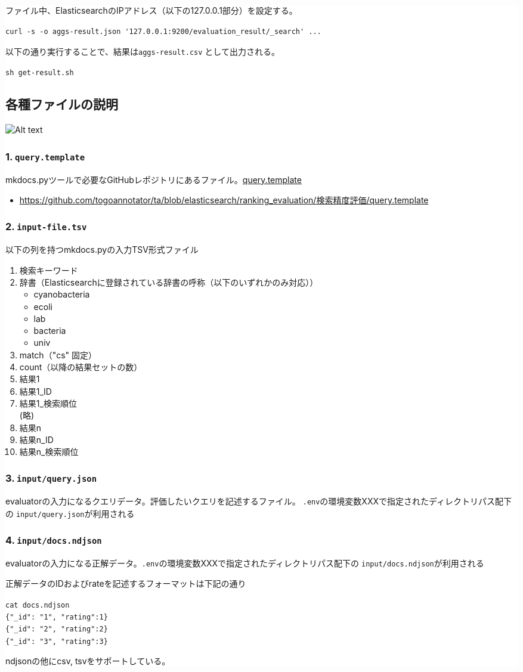ファイル中、ElasticsearchのIPアドレス（以下の127.0.0.1部分）を設定する。
```
curl -s -o aggs-result.json '127.0.0.1:9200/evaluation_result/_search' ...
```

以下の通り実行することで、結果は`aggs-result.csv` として出力される。
```
sh get-result.sh
```

## 各種ファイルの説明

![Alt text](image.png)

### 1. `query.template`
mkdocs.pyツールで必要なGitHubレポジトリにあるファイル。[query.template](query.template)
* https://github.com/togoannotator/ta/blob/elasticsearch/ranking_evaluation/検索精度評価/query.template

### 2. `input-file.tsv`
以下の列を持つmkdocs.pyの入力TSV形式ファイル
1. 検索キーワード
1. 辞書（Elasticsearchに登録されている辞書の呼称（以下のいずれかのみ対応））
    - cyanobacteria
    - ecoli
    - lab
    - bacteria
    - univ
1. match（"cs" 固定）
1. count（以降の結果セットの数）
1. 結果1
1. 結果1_ID
1. 結果1_検索順位  
(略)
1. 結果n
1. 結果n_ID
1. 結果n_検索順位

### 3. `input/query.json`
evaluatorの入力になるクエリデータ。評価したいクエリを記述するファイル。
`.env`の環境変数XXXで指定されたディレクトリパス配下の `input/query.json`が利用される

### 4. `input/docs.ndjson`
evaluatorの入力になる正解データ。`.env`の環境変数XXXで指定されたディレクトリパス配下の `input/docs.ndjson`が利用される

正解データのIDおよびrateを記述するフォーマットは下記の通り    
```
cat docs.ndjson
{"_id": "1", "rating":1}
{"_id": "2", "rating":2}
{"_id": "3", "rating":3}
```
ndjsonの他にcsv, tsvをサポートしている。
